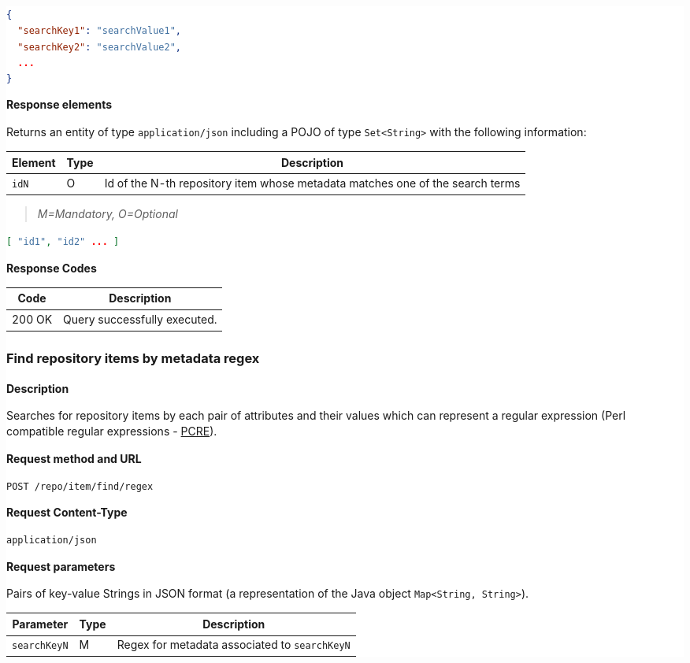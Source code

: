 ```json
{
  "searchKey1": "searchValue1",
  "searchKey2": "searchValue2",
  ...
}
```

**Response elements**

Returns an entity of type `application/json` including a POJO of type 
`Set<String>` with the following information:
  
|Element|Type|Description|
|-------|----|-----------|
|`idN`  |O   |Id of the N-th repository item whose metadata matches one of the search terms|

> *M=Mandatory, O=Optional*

```json
[ "id1", "id2" ... ]
```

**Response Codes**

|Code  |Description|
|------|-----------|
|200 OK|Query successfully executed.|

### Find repository items by metadata regex

**Description**

Searches for repository items by each pair of attributes and their values which 
can represent a regular expression (Perl compatible regular expressions - 
[PCRE]).

**Request method and URL**

```
POST /repo/item/find/regex
```

**Request Content-Type**

```
application/json
```

**Request parameters**

Pairs of key-value Strings in JSON format (a representation of the Java object 
`Map<String, String>`).
  
|Parameter|Type|Description|
|---------|----|-----------|
|`searchKeyN`|M   |Regex for metadata associated to  `searchKeyN`|


[documentation]: http://www.kurento.org/documentation
[FIWARE]: http://www.fiware.org
[GitHub Kurento bugtracker]: https://github.com/Kurento/bugtracker/issues
[GitHub Kurento Group]: https://github.com/kurento
[kurentoms]: http://twitter.com/kurentoms
[Kurento]: http://kurento.org
[Kurento Blog]: http://www.kurento.org/blog
[Kurento FIWARE Catalog Entry]: http://catalogue.fiware.org/enablers/stream-oriented-kurento
[Kurento Netiquette Guidelines]: http://www.kurento.org/blog/kurento-netiquette-guidelines
[Kurento Public Mailing list]: https://groups.google.com/forum/#!forum/kurento
[KurentoImage]: https://secure.gravatar.com/avatar/21a2a12c56b2a91c8918d5779f1778bf?s=120
[LGPL v2.1 License]: http://www.gnu.org/licenses/lgpl-2.1.html
[NUBOMEDIA]: http://www.nubomedia.eu
[StackOverflow]: http://stackoverflow.com/search?q=kurento
[GitHub Kurento Java]: https://github.com/Kurento/kurento-java
[kurento-install]: http://www.kurento.org/docs/current/installation_guide.html
[helloworld-repository]: https://github.com/Kurento/kurento-tutorial-java/tree/master/kurento-hello-world-recording
[mongo]: https://www.mongodb.org/
[mongo-install]: http://docs.mongodb.org/manual/tutorial/install-mongodb-on-ubuntu/
[Spring]: https://spring.io/
[SpringBoot]: http://projects.spring.io/spring-boot/
[Git]: https://git-scm.com/
[Java]: http://www.oracle.com/technetwork/java/javase/downloads/index.html
[Maven]: https://maven.apache.org/
[PCRE]: http://php.net/manual/en/book.pcre.php